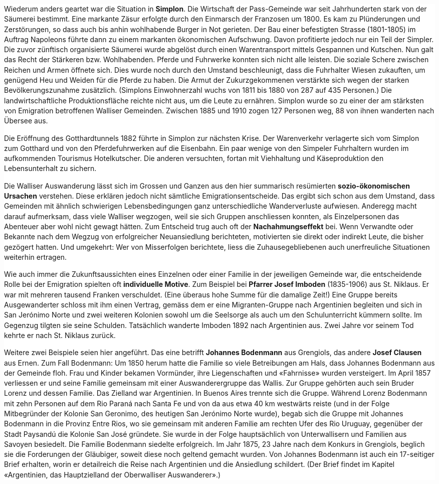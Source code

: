 Wiederum anders geartet war die Situation in **Simplon**. Die Wirtschaft der Pass-Gemeinde war seit Jahrhunderten stark von der Säumerei bestimmt. Eine markante Zäsur erfolgte durch den Einmarsch der Franzosen um 1800. Es kam zu Plünderungen und Zerstörungen, so dass auch bis anhin wohlhabende Burger in Not gerieten. Der Bau einer befestigten Strasse (1801-1805) im Auftrag Napoleons führte dann zu einem markanten ökonomischen Aufschwung. Davon profitierte jedoch nur ein Teil der Simpler. Die zuvor zünftisch organisierte Säumerei wurde abgelöst durch einen Warentransport mittels Gespannen und Kutschen. Nun galt das Recht der Stärkeren bzw. Wohlhabenden. Pferde und Fuhrwerke konnten sich nicht alle leisten. Die soziale Schere zwischen Reichen und Armen öffnete sich. Dies wurde noch durch den Umstand beschleunigt, dass die Fuhrhalter Wiesen zukauften, um genügend Heu und Weiden für die Pferde zu haben. Die Armut der Zukurzgekommenen verstärkte sich wegen der starken Bevölkerungszunahme zusätzlich. (Simplons Einwohnerzahl wuchs von 1811 bis 1880 von 287 auf 435 Personen.) Die landwirtschaftliche Produktionsfläche reichte nicht aus, um die Leute zu ernähren. Simplon wurde so zu einer der am stärksten von Emigration betroffenen Walliser Gemeinden. Zwischen 1885 und 1910 zogen 127 Personen weg, 88 von ihnen wanderten nach Übersee aus.

Die Eröffnung des Gotthardtunnels 1882 führte in Simplon zur nächsten Krise. Der Warenverkehr verlagerte sich vom Simplon zum Gotthard und von den Pferdefuhrwerken auf die Eisenbahn. Ein paar wenige von den Simpeler Fuhrhaltern wurden im aufkommenden Tourismus Hotelkutscher. Die anderen versuchten, fortan mit Viehhaltung und Käseproduktion den Lebensunterhalt zu sichern.

Die Walliser Auswanderung lässt sich im Grossen und Ganzen aus den hier summarisch resümierten **sozio-ökonomischen Ursachen** verstehen. Diese erklären jedoch nicht sämtliche Emigrationsentscheide. Das ergibt sich schon aus dem Umstand, dass Gemeinden mit ähnlich schwierigen Lebensbedingungen ganz unterschiedliche Wanderverluste aufwiesen. Anderegg macht darauf aufmerksam, dass viele Walliser wegzogen, weil sie sich Gruppen anschliessen konnten, als Einzelpersonen das Abenteuer aber wohl nicht gewagt hätten. Zum Entscheid trug auch oft der **Nachahmungseffekt** bei. Wenn Verwandte oder Bekannte nach dem Wegzug von erfolgreicher Neuansiedlung berichteten, motivierten sie direkt oder indirekt Leute, die bisher gezögert hatten. Und umgekehrt: Wer von Misserfolgen berichtete, liess die Zuhausegebliebenen auch unerfreuliche Situationen weiterhin ertragen.

Wie auch immer die Zukunftsaussichten eines Einzelnen oder einer Familie in der jeweiligen Gemeinde war, die entscheidende Rolle bei der Emigration spielten oft **individuelle Motive**. Zum Beispiel bei **Pfarrer Josef Imboden** (1835-1906) aus St. Niklaus. Er war mit mehreren tausend Franken verschuldet. (Eine überaus hohe Summe für die damalige Zeit!) Eine Gruppe bereits Ausgewanderter schloss mit ihm einen Vertrag, gemäss dem er eine Migranten-Gruppe nach Argentinien begleiten und sich in San Jerónimo Norte und zwei weiteren Kolonien sowohl um die Seelsorge als auch um den Schulunterricht kümmern sollte. Im Gegenzug tilgten sie seine Schulden. Tatsächlich wanderte Imboden 1892 nach Argentinien aus. Zwei Jahre vor seinem Tod kehrte er nach St. Niklaus zurück.

Weitere zwei Beispiele seien hier angeführt. Das eine betrifft **Johannes Bodenmann** aus Grengiols, das andere **Josef Clausen** aus Ernen. Zum Fall Bodenmann: Um 1850 herum hatte die Familie so viele Betreibungen am Hals, dass Johannes Bodenmann aus der Gemeinde floh. Frau und Kinder bekamen Vormünder, ihre Liegenschaften und «Fahrnisse» wurden versteigert. Im April 1857 verliessen er und seine Familie gemeinsam mit einer Auswanderergruppe das Wallis. Zur Gruppe gehörten auch sein Bruder Lorenz und dessen Familie. Das Zielland war Argentinien. In Buenos Aires trennte sich die Gruppe. Während Lorenz Bodenmann mit zehn Personen auf dem Rio Paraná nach Santa Fe und von da aus etwa 40 km westwärts reiste (und in der Folge Mitbegründer der Kolonie San Geronimo, des heutigen San Jerónimo Norte wurde), begab sich die Gruppe mit Johannes Bodenmann in die Provinz Entre Rios, wo sie gemeinsam mit anderen Familie am rechten Ufer des Rio Uruguay, gegenüber der Stadt Paysandú die Kolonie San José gründete. Sie wurde in der Folge hauptsächlich von Unterwallisern und Familien aus Savoyen besiedelt. Die Familie Bodenmann siedelte erfolgreich. Im Jahr 1875, 23 Jahre nach dem Konkurs in Grengiols, beglich sie die Forderungen der Gläubiger, soweit diese noch geltend gemacht wurden. Von Johannes Bodenmann ist auch ein 17-seitiger Brief erhalten, worin er detailreich die Reise nach Argentinien und die Ansiedlung schildert. (Der Brief findet im Kapitel «Argentinien, das Hauptzielland der Oberwalliser Auswanderer».)
